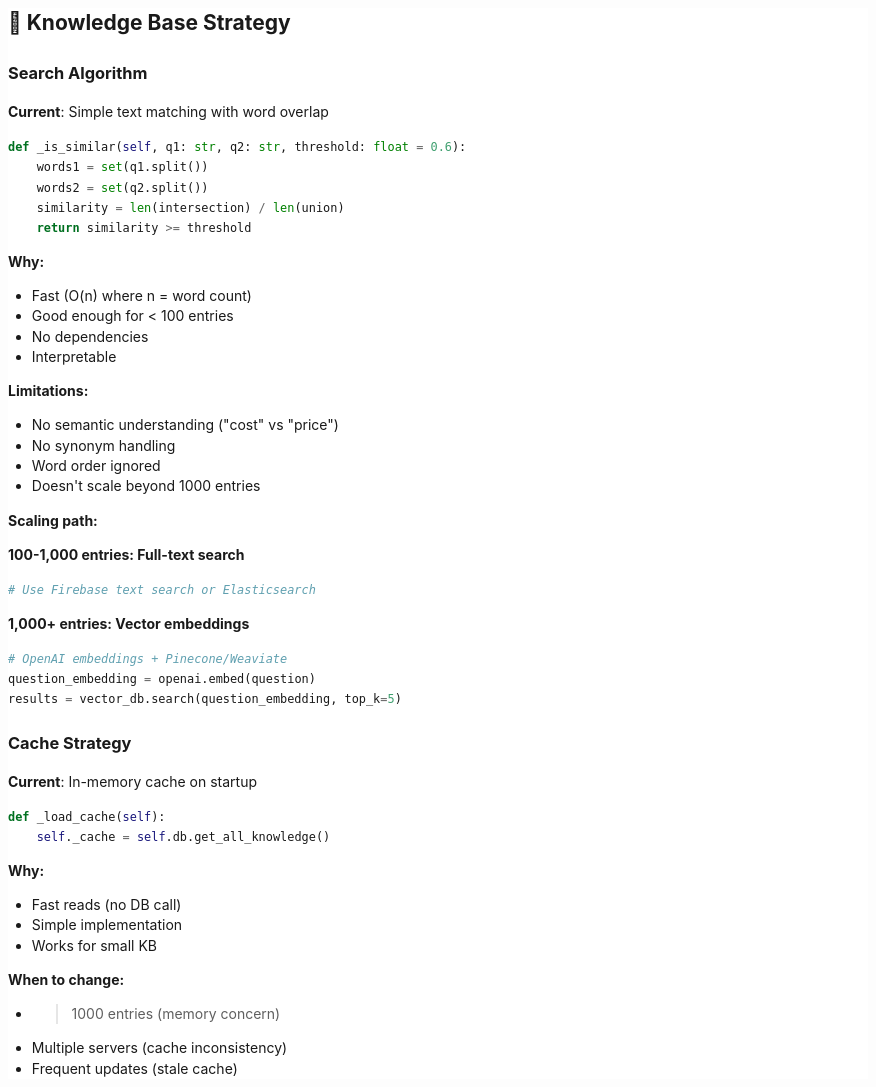 ## 🧠 Knowledge Base Strategy

### Search Algorithm

**Current**: Simple text matching with word overlap

```python
def _is_similar(self, q1: str, q2: str, threshold: float = 0.6):
    words1 = set(q1.split())
    words2 = set(q2.split())
    similarity = len(intersection) / len(union)
    return similarity >= threshold
```

**Why:**
- Fast (O(n) where n = word count)
- Good enough for < 100 entries
- No dependencies
- Interpretable

**Limitations:**
- No semantic understanding ("cost" vs "price")
- No synonym handling
- Word order ignored
- Doesn't scale beyond 1000 entries

**Scaling path:**

**100-1,000 entries: Full-text search**
```python
# Use Firebase text search or Elasticsearch
```

**1,000+ entries: Vector embeddings**
```python
# OpenAI embeddings + Pinecone/Weaviate
question_embedding = openai.embed(question)
results = vector_db.search(question_embedding, top_k=5)
```

### Cache Strategy

**Current**: In-memory cache on startup

```python
def _load_cache(self):
    self._cache = self.db.get_all_knowledge()
```

**Why:**
- Fast reads (no DB call)
- Simple implementation
- Works for small KB

**When to change:**
- > 1000 entries (memory concern)
- Multiple servers (cache inconsistency)
- Frequent updates (stale cache)
